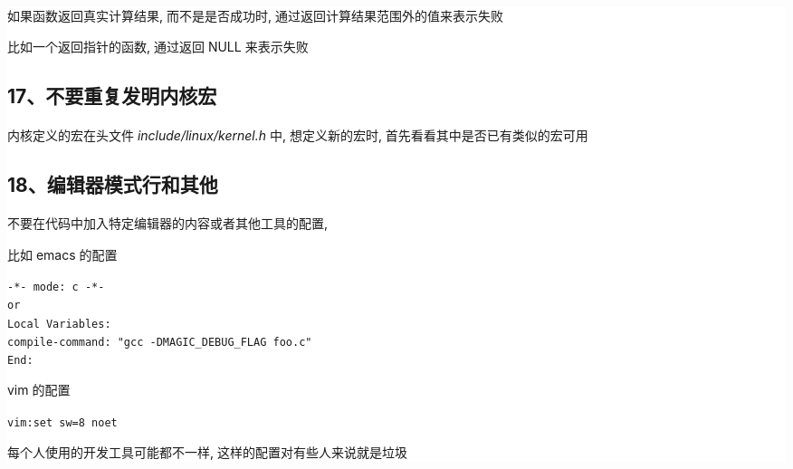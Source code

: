 如果函数返回真实计算结果, 而不是是否成功时, 通过返回计算结果范围外的值来表示失败

比如一个返回指针的函数, 通过返回 NULL 来表示失败

## **17、不要重复发明内核宏**

内核定义的宏在头文件 *include/linux/kernel.h* 中, 想定义新的宏时, 首先看看其中是否已有类似的宏可用

## **18、编辑器模式行和其他**

不要在代码中加入特定编辑器的内容或者其他工具的配置,

比如 emacs 的配置

```text
-*- mode: c -*-
or
Local Variables:
compile-command: "gcc -DMAGIC_DEBUG_FLAG foo.c"
End:
```

vim 的配置

```text
vim:set sw=8 noet 
```

每个人使用的开发工具可能都不一样, 这样的配置对有些人来说就是垃圾
